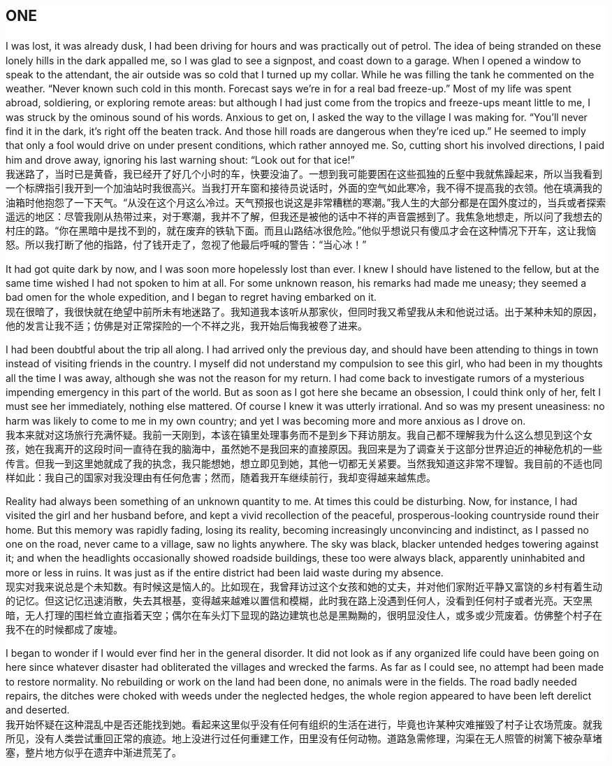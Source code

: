 ## ONE

I was lost, it was already dusk, I had been driving for hours and was practically out of petrol. The idea of being stranded on these lonely hills in the dark appalled me, so I was glad to see a signpost, and coast down to a garage. When I opened a window to speak to the attendant, the air outside was so cold that I turned up my collar. While he was filling the tank he commented on the weather. “Never known such cold in this month. Forecast says we’re in for a real bad freeze-up.” Most of my life was spent abroad, soldiering, or exploring remote areas: but although I had just come from the tropics and freeze-ups meant little to me, I was struck by the ominous sound of his words. Anxious to get on, I asked the way to the village I was making for. “You’ll never find it in the dark, it’s right off the beaten track. And those hill roads are dangerous when they’re iced up.” He seemed to imply that only a fool would drive on under present conditions, which rather annoyed me. So, cutting short his involved directions, I paid him and drove away, ignoring his last warning shout: “Look out for that ice!”  
我迷路了，当时已是黄昏，我已经开了好几个小时的车，快要没油了。一想到我可能要困在这些孤独的丘壑中我就焦躁起来，所以当我看到一个标牌指引我开到一个加油站时我很高兴。当我打开车窗和接待员说话时，外面的空气如此寒冷，我不得不提高我的衣领。他在填满我的油箱时他抱怨了一下天气。“从没在这个月这么冷过。天气预报也说这是非常糟糕的寒潮。”我人生的大部分都是在国外度过的，当兵或者探索遥远的地区：尽管我刚从热带过来，对于寒潮，我并不了解，但我还是被他的话中不祥的声音震撼到了。我焦急地想走，所以问了我想去的村庄的路。“你在黑暗中是找不到的，就在废弃的铁轨下面。而且山路结冰很危险。”他似乎想说只有傻瓜才会在这种情况下开车，这让我恼怒。所以我打断了他的指路，付了钱开走了，忽视了他最后呼喊的警告：“当心冰！”

It had got quite dark by now, and I was soon more hopelessly lost than ever. I knew I should have listened to the fellow, but at the same time wished I had not spoken to him at all. For some unknown reason, his remarks had made me uneasy; they seemed a bad omen for the whole expedition, and I began to regret having embarked on it.  
现在很暗了，我很快就在绝望中前所未有地迷路了。我知道我本该听从那家伙，但同时我又希望我从未和他说过话。出于某种未知的原因，他的发言让我不适；仿佛是对正常探险的一个不祥之兆，我开始后悔我被卷了进来。

I had been doubtful about the trip all along. I had arrived only the previous day, and should have been attending to things in town instead of visiting friends in the country. I myself did not understand my compulsion to see this girl, who had been in my thoughts all the time I was away, although she was not the reason for my return. I had come back to investigate rumors of a mysterious impending emergency in this part of the world. But as soon as I got here she became an obsession, I could think only of her, felt I must see her immediately, nothing else mattered. Of course I knew it was utterly irrational. And so was my present uneasiness: no harm was likely to come to me in my own country; and yet I was becoming more and more anxious as I drove on.  
我本来就对这场旅行充满怀疑。我前一天刚到，本该在镇里处理事务而不是到乡下拜访朋友。我自己都不理解我为什么这么想见到这个女孩，她在我离开的这段时间一直待在我的脑海中，虽然她不是我回来的直接原因。我回来是为了调查关于这部分世界迫近的神秘危机的一些传言。但我一到这里她就成了我的执念，我只能想她，想立即见到她，其他一切都无关紧要。当然我知道这非常不理智。我目前的不适也同样如此：我自己的国家对我没理由有任何危害；然而，随着我开车继续前行，我却变得越来越焦虑。

Reality had always been something of an unknown quantity to me. At times this could be disturbing. Now, for instance, I had visited the girl and her husband before, and kept a vivid recollection of the peaceful, prosperous-looking countryside round their home. But this memory was rapidly fading, losing its reality, becoming increasingly unconvincing and indistinct, as I passed no one on the road, never came to a village, saw no lights anywhere. The sky was black, blacker untended hedges towering against it; and when the headlights occasionally showed roadside buildings, these too were always black, apparently uninhabited and more or less in ruins. It was just as if the entire district had been laid waste during my absence.  
现实对我来说总是个未知数。有时候这是恼人的。比如现在，我曾拜访过这个女孩和她的丈夫，并对他们家附近平静又富饶的乡村有着生动的记忆。但这记忆迅速消散，失去其根基，变得越来越难以置信和模糊，此时我在路上没遇到任何人，没看到任何村子或者光亮。天空黑暗，无人打理的围栏耸立直指着天空；偶尔在车头灯下显现的路边建筑也总是黑黝黝的，很明显没住人，或多或少荒废着。仿佛整个村子在我不在的时候都成了废墟。

I began to wonder if I would ever find her in the general disorder. It did not look as if any organized life could have been going on here since whatever disaster had obliterated the villages and wrecked the farms. As far as I could see, no attempt had been made to restore normality. No rebuilding or work on the land had been done, no animals were in the fields. The road badly needed repairs, the ditches were choked with weeds under the neglected hedges, the whole region appeared to have been left derelict and deserted.  
我开始怀疑在这种混乱中是否还能找到她。看起来这里似乎没有任何有组织的生活在进行，毕竟也许某种灾难摧毁了村子让农场荒废。就我所见，没有人类尝试重回正常的痕迹。地上没进行过任何重建工作，田里没有任何动物。道路急需修理，沟渠在无人照管的树篱下被杂草堵塞，整片地方似乎在遗弃中渐进荒芜了。
